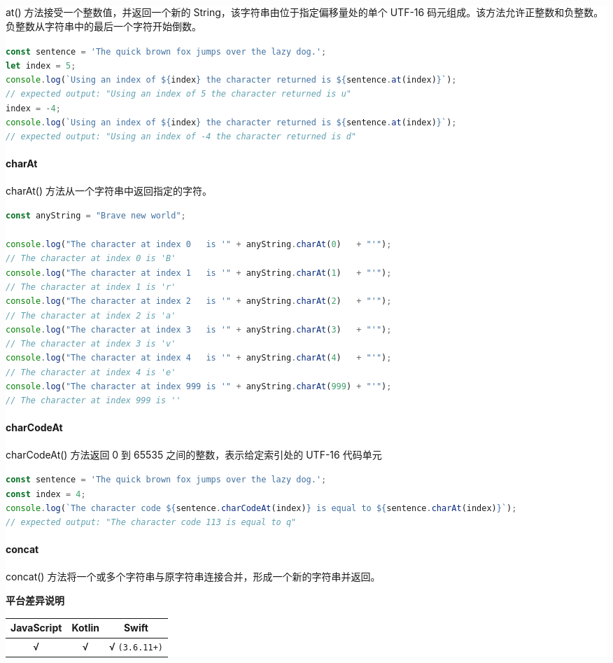 at() 方法接受一个整数值，并返回一个新的 String，该字符串由位于指定偏移量处的单个 UTF-16 码元组成。该方法允许正整数和负整数。负整数从字符串中的最后一个字符开始倒数。

```ts
const sentence = 'The quick brown fox jumps over the lazy dog.';
let index = 5;
console.log(`Using an index of ${index} the character returned is ${sentence.at(index)}`);
// expected output: "Using an index of 5 the character returned is u"
index = -4;
console.log(`Using an index of ${index} the character returned is ${sentence.at(index)}`);
// expected output: "Using an index of -4 the character returned is d"
```

#### charAt

charAt() 方法从一个字符串中返回指定的字符。

```ts
const anyString = "Brave new world";

console.log("The character at index 0   is '" + anyString.charAt(0)   + "'");
// The character at index 0 is 'B'
console.log("The character at index 1   is '" + anyString.charAt(1)   + "'");
// The character at index 1 is 'r'
console.log("The character at index 2   is '" + anyString.charAt(2)   + "'");
// The character at index 2 is 'a'
console.log("The character at index 3   is '" + anyString.charAt(3)   + "'");
// The character at index 3 is 'v'
console.log("The character at index 4   is '" + anyString.charAt(4)   + "'");
// The character at index 4 is 'e'
console.log("The character at index 999 is '" + anyString.charAt(999) + "'");
// The character at index 999 is ''
```

#### charCodeAt

charCodeAt() 方法返回 0 到 65535 之间的整数，表示给定索引处的 UTF-16 代码单元

```ts
const sentence = 'The quick brown fox jumps over the lazy dog.';
const index = 4;
console.log(`The character code ${sentence.charCodeAt(index)} is equal to ${sentence.charAt(index)}`);
// expected output: "The character code 113 is equal to q"
```

#### concat

concat() 方法将一个或多个字符串与原字符串连接合并，形成一个新的字符串并返回。

**平台差异说明**

|JavaScript|Kotlin|Swift|
|:-:|:-:|:-:|
|√|√|√ `(3.6.11+)`|
